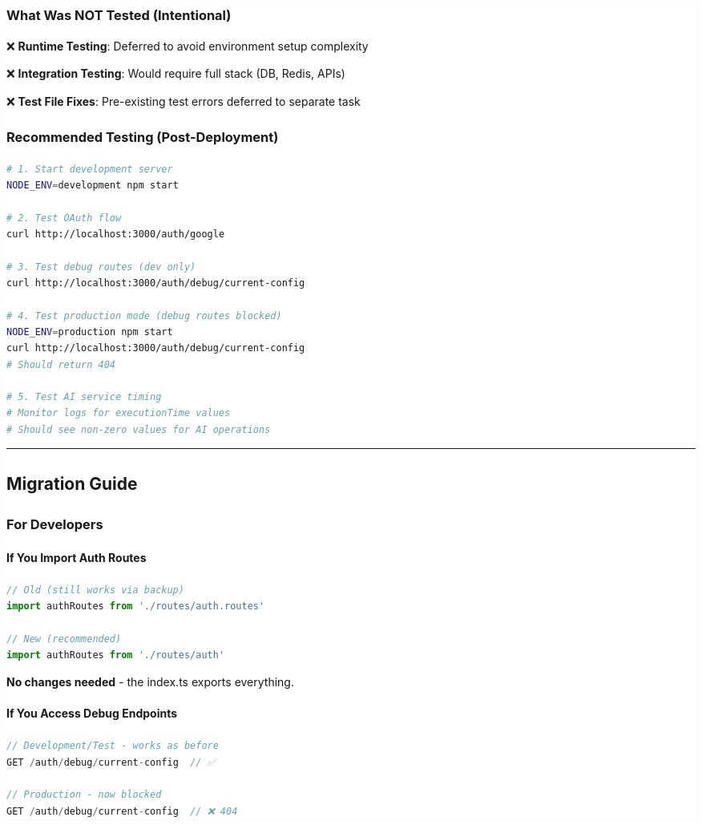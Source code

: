 ### What Was NOT Tested (Intentional)

❌ **Runtime Testing**: Deferred to avoid environment setup complexity

❌ **Integration Testing**: Would require full stack (DB, Redis, APIs)

❌ **Test File Fixes**: Pre-existing test errors deferred to separate task

### Recommended Testing (Post-Deployment)

```bash
# 1. Start development server
NODE_ENV=development npm start

# 2. Test OAuth flow
curl http://localhost:3000/auth/google

# 3. Test debug routes (dev only)
curl http://localhost:3000/auth/debug/current-config

# 4. Test production mode (debug routes blocked)
NODE_ENV=production npm start
curl http://localhost:3000/auth/debug/current-config
# Should return 404

# 5. Test AI service timing
# Monitor logs for executionTime values
# Should see non-zero values for AI operations
```

---

## Migration Guide

### For Developers

#### If You Import Auth Routes
```typescript
// Old (still works via backup)
import authRoutes from './routes/auth.routes'

// New (recommended)
import authRoutes from './routes/auth'
```

**No changes needed** - the index.ts exports everything.

#### If You Access Debug Endpoints
```typescript
// Development/Test - works as before
GET /auth/debug/current-config  // ✅

// Production - now blocked
GET /auth/debug/current-config  // ❌ 404
```
